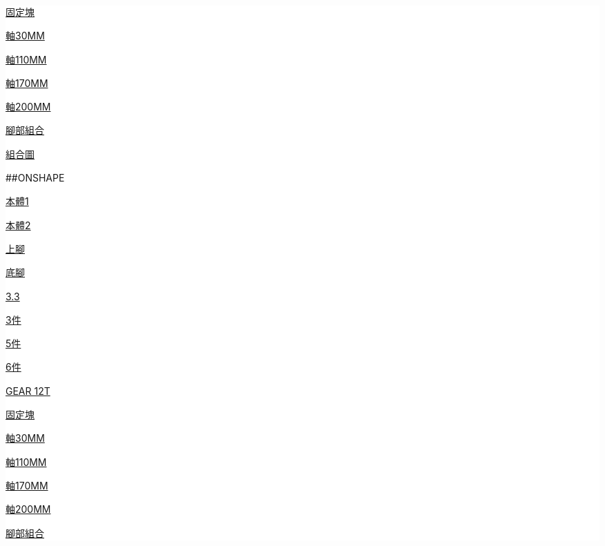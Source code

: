 <a href="./../part/固定塊.stl">固定塊</a>

<a href="./../part/軸30MM.stl">軸30MM</a>

<a href="./../part/軸110MM.stl">軸110MM</a>

<a href="./../part/軸170MM.stl">軸170MM</a>

<a href="./../part/軸200MM.stl">軸200MM</a>

<a href="./../part/腳部組合.stl">腳部組合</a>

<a href="./../part/組合圖.stl">組合圖</a>


##ONSHAPE

<a href="https://cad.onshape.com/documents/006028199e9a3a739c233a9b/w/d160973e5c989fc89c35a10a/e/d239625a0b8dd021c3d23562">本體1</a>

<a href="https://cad.onshape.com/documents/0edb17912e603b0e38fdf400/w/f69cee5ca2d3e9cf2bd38333/e/2d782b1a629268bd34300db6">本體2</a>

<a href="https://cad.onshape.com/documents/339884a39ac1d0688da2dca0/w/671d02294825c10befee4c13/e/e1cb7c1a1697b207bedcff1c">上腳</a>

<a href="https://cad.onshape.com/documents/c1cb6435340953ab7a27c89b/w/e0fc81a061dbf15e51bd4301/e/45ac94bcfe40049fbe56f915">底腳</a>

<a href="https://cad.onshape.com/documents/a9e46564f6358a476128d83a/w/6af89f064c97df5829fb0bab/e/96ef0cf032898bdd7f7db1d3">3.3</a>

<a href="https://cad.onshape.com/documents/549ec0957f6d5c6c087300af/w/91b8a748161c5f5e1a11c8d1/e/566e00d3e0a29f5afb5d3055">3件</a>

<a href="https://cad.onshape.com/documents/1bc1cc495c942e403ea7b072/w/b8da9c2bac8df0c1e1b174d0/e/412f29ecbfe1e7ee5ec6cf17">5件</a>

<a href="https://cad.onshape.com/documents/23ac0ea1e09d247da9382b0c/w/22ece94c709392632a650f8b/e/823de861d2a0ee1247861a7b">6件</a>

<a href="https://cad.onshape.com/documents/fac54130c7c042bfc0edf953/w/4127f689c9095c04857822c1/e/2210b92378ad49481fc59161">GEAR 12T</a>

<a href="https://cad.onshape.com/documents/e1fab7a1eb7105903f52f1cf/w/9a3249cee8b5c61565220de6/e/ae308b8e1320365ddab4aa0f">固定塊</a>

<a href="https://cad.onshape.com/documents/346cacdec0b091458e4cc98d/w/173f1522ba9d3791349e26b9/e/24486879a514720cbfa7019c">軸30MM</a>

<a href="https://cad.onshape.com/documents/7d1c1b1fa9c12658d58b475d/w/5afb9ef17fae4bb5e46bd762/e/272bfb701494f71c4c94c7b7">軸110MM</a>

<a href="https://cad.onshape.com/documents/d893bac93bd44dba840e6fd6/w/054336c472919a97e77ad88f/e/4db04e49dd5296cd722f2e29">軸170MM</a>

<a href="https://cad.onshape.com/documents/6ee1c021490d17627d04bf3b/w/e3f4d7b55ddf45e6c02db951/e/731ad64243bbaece97254591">軸200MM</a>

<a href="https://cad.onshape.com/documents/ed50da4fc6db5b4f06c21525/w/bf3fe7546212619923772524/e/723848a6a2dd491060162514">腳部組合</a>
